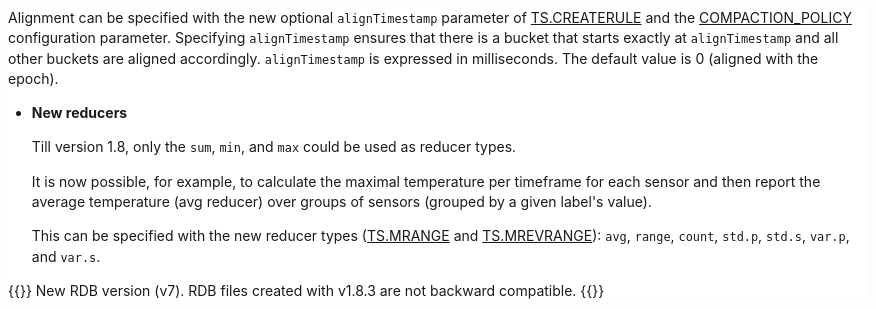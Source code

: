   Alignment can be specified with the new optional `alignTimestamp` parameter of [TS.CREATERULE](https://redis.io/commands/ts.createrule/) and the [COMPACTION_POLICY](https://redis.io/docs/stack/timeseries/configuration/#compaction_policy) configuration parameter. Specifying `alignTimestamp` ensures that there is a bucket that starts exactly at `alignTimestamp` and all other buckets are aligned accordingly. `alignTimestamp` is expressed in milliseconds. The default value is 0 (aligned with the epoch).

* **New reducers**

  Till version 1.8, only the `sum`, `min`, and `max` could be used as reducer types.

  It is now possible, for example, to calculate the maximal temperature per timeframe for each sensor and then report the average temperature (avg reducer) over groups of sensors (grouped by a given label's value).

  This can be specified with the new reducer types ([TS.MRANGE](https://redis.io/commands/ts.mrange/) and [TS.MREVRANGE](https://redis.io/commands/ts.mrevrange/)): `avg`, `range`, `count`, `std.p`, `std.s`, `var.p`, and `var.s`.

{{<note>}}
New RDB version (v7). RDB files created with v1.8.3 are not backward compatible. 
{{</note>}}
